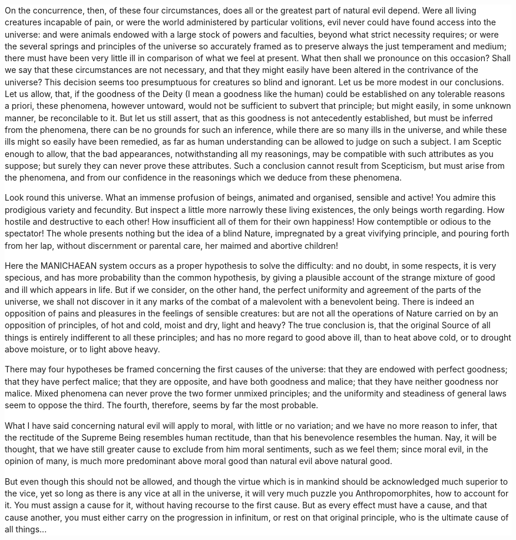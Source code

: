 On the concurrence, then, of these four circumstances, does all or the greatest part of natural evil depend. Were all living creatures incapable of pain, or were the world administered by particular volitions, evil never could have found access into the universe: and were animals endowed with a large stock of powers and faculties, beyond what strict necessity requires; or were the several springs and principles of the universe so accurately framed as to preserve always the just temperament and medium; there must have been very little ill in comparison of what we feel at present. What then shall we pronounce on this occasion? Shall we say that these circumstances are not necessary, and that they might easily have been altered in the contrivance of the universe? This decision seems too presumptuous for creatures so blind and ignorant. Let us be more modest in our conclusions. Let us allow, that, if the goodness of the Deity (I mean a goodness like the human) could be established on any tolerable reasons a priori, these phenomena, however untoward, would not be sufficient to subvert that principle; but might easily, in some unknown manner, be reconcilable to it. But let us still assert, that as this goodness is not antecedently established, but must be inferred from the phenomena, there can be no grounds for such an inference, while there are so many ills in the universe, and while these ills might so easily have been remedied, as far as human understanding can be allowed to judge on such a subject. I am Sceptic enough to allow, that the bad appearances, notwithstanding all my reasonings, may be compatible with such attributes as you suppose; but surely they can never prove these attributes. Such a conclusion cannot result from Scepticism, but must arise from the phenomena, and from our confidence in the reasonings which we deduce from these phenomena.

Look round this universe. What an immense profusion of beings, animated and organised, sensible and active! You admire this prodigious variety and fecundity. But inspect a little more narrowly these living existences, the only beings worth regarding. How hostile and destructive to each other! How insufficient all of them for their own happiness! How contemptible or odious to the spectator! The whole presents nothing but the idea of a blind Nature, impregnated by a great vivifying principle, and pouring forth from her lap, without discernment or parental care, her maimed and abortive children!

Here the MANICHAEAN system occurs as a proper hypothesis to solve the difficulty: and no doubt, in some respects, it is very specious, and has more probability than the common hypothesis, by giving a plausible account of the strange mixture of good and ill which appears in life. But if we consider, on the other hand, the perfect uniformity and agreement of the parts of the universe, we shall not discover in it any marks of the combat of a malevolent with a benevolent being. There is indeed an opposition of pains and pleasures in the feelings of sensible creatures: but are not all the operations of Nature carried on by an opposition of principles, of hot and cold, moist and dry, light and heavy? The true conclusion is, that the original Source of all things is entirely indifferent to all these principles; and has no more regard to good above ill, than to heat above cold, or to drought above moisture, or to light above heavy.

There may four hypotheses be framed concerning the first causes of the universe: that they are endowed with perfect goodness; that they have perfect malice; that they are opposite, and have both goodness and malice; that they have neither goodness nor malice. Mixed phenomena can never prove the two former unmixed principles; and the uniformity and steadiness of general laws seem to oppose the third. The fourth, therefore, seems by far the most probable.

What I have said concerning natural evil will apply to moral, with little or no variation; and we have no more reason to infer, that the rectitude of the Supreme Being resembles human rectitude, than that his benevolence resembles the human. Nay, it will be thought, that we have still greater cause to exclude from him moral sentiments, such as we feel them; since moral evil, in the opinion of many, is much more predominant above moral good than natural evil above natural good.

But even though this should not be allowed, and though the virtue which is in mankind should be acknowledged much superior to the vice, yet so long as there is any vice at all in the universe, it will very much puzzle you Anthropomorphites, how to account for it. You must assign a cause for it, without having recourse to the first cause. But as every effect must have a cause, and that cause another, you must either carry on the progression in infinitum, or rest on that original principle, who is the ultimate cause of all things...

